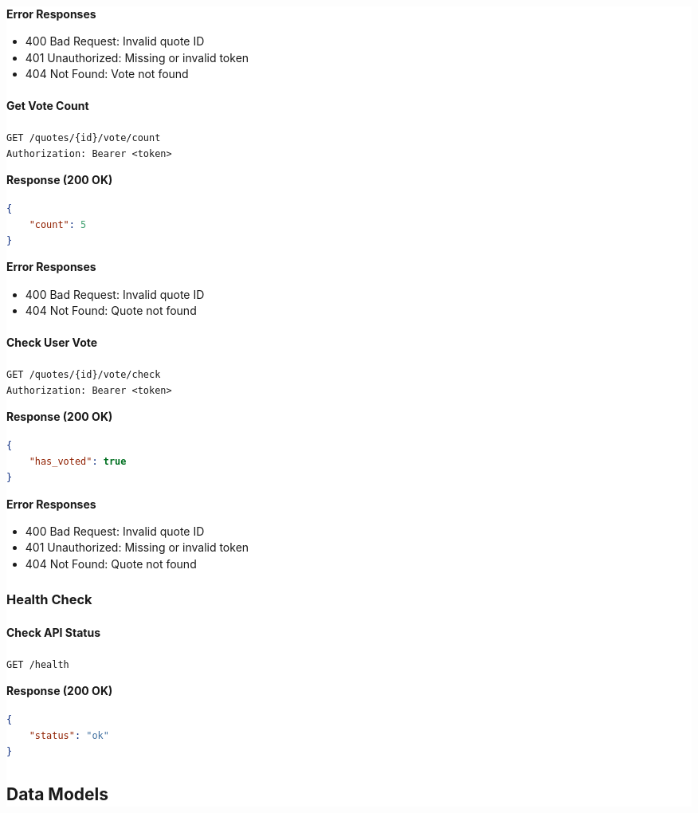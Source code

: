**Error Responses**
- 400 Bad Request: Invalid quote ID
- 401 Unauthorized: Missing or invalid token
- 404 Not Found: Vote not found

#### Get Vote Count
```http
GET /quotes/{id}/vote/count
Authorization: Bearer <token>
```

**Response (200 OK)**
```json
{
    "count": 5
}
```

**Error Responses**
- 400 Bad Request: Invalid quote ID
- 404 Not Found: Quote not found

#### Check User Vote
```http
GET /quotes/{id}/vote/check
Authorization: Bearer <token>
```

**Response (200 OK)**
```json
{
    "has_voted": true
}
```

**Error Responses**
- 400 Bad Request: Invalid quote ID
- 401 Unauthorized: Missing or invalid token
- 404 Not Found: Quote not found

### Health Check

#### Check API Status
```http
GET /health
```

**Response (200 OK)**
```json
{
    "status": "ok"
}
```

## Data Models

